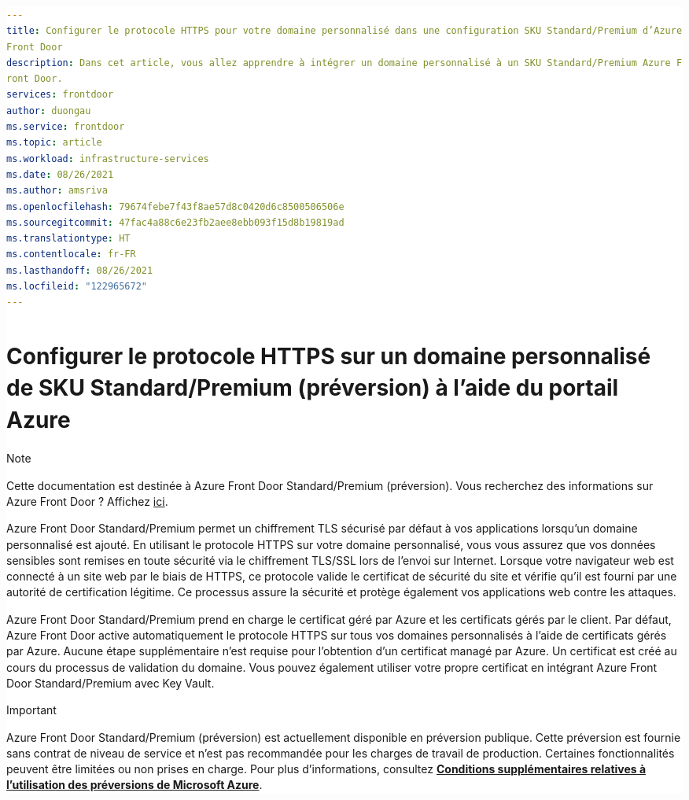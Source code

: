 ```yaml
---
title: Configurer le protocole HTTPS pour votre domaine personnalisé dans une configuration SKU Standard/Premium d’Azure Front Door
description: Dans cet article, vous allez apprendre à intégrer un domaine personnalisé à un SKU Standard/Premium Azure Front Door.
services: frontdoor
author: duongau
ms.service: frontdoor
ms.topic: article
ms.workload: infrastructure-services
ms.date: 08/26/2021
ms.author: amsriva
ms.openlocfilehash: 79674febe7f43f8ae57d8c0420d6c8500506506e
ms.sourcegitcommit: 47fac4a88c6e23fb2aee8ebb093f15d8b19819ad
ms.translationtype: HT
ms.contentlocale: fr-FR
ms.lasthandoff: 08/26/2021
ms.locfileid: "122965672"
---
```

# <a name="configure-https-on-a-front-door-standardpremium-sku-preview-custom-domain-using-the-azure-portal"></a>Configurer le protocole HTTPS sur un domaine personnalisé de SKU Standard/Premium (préversion) à l’aide du portail Azure

> [!NOTE]
> Cette documentation est destinée à Azure Front Door Standard/Premium (préversion). Vous recherchez des informations sur Azure Front Door ? Affichez [ici](../front-door-overview.md).

Azure Front Door Standard/Premium permet un chiffrement TLS sécurisé par défaut à vos applications lorsqu’un domaine personnalisé est ajouté. En utilisant le protocole HTTPS sur votre domaine personnalisé, vous vous assurez que vos données sensibles sont remises en toute sécurité via le chiffrement TLS/SSL lors de l’envoi sur Internet. Lorsque votre navigateur web est connecté à un site web par le biais de HTTPS, ce protocole valide le certificat de sécurité du site et vérifie qu’il est fourni par une autorité de certification légitime. Ce processus assure la sécurité et protège également vos applications web contre les attaques.

Azure Front Door Standard/Premium prend en charge le certificat géré par Azure et les certificats gérés par le client. Par défaut, Azure Front Door active automatiquement le protocole HTTPS sur tous vos domaines personnalisés à l’aide de certificats gérés par Azure. Aucune étape supplémentaire n’est requise pour l’obtention d’un certificat managé par Azure. Un certificat est créé au cours du processus de validation du domaine. Vous pouvez également utiliser votre propre certificat en intégrant Azure Front Door Standard/Premium avec Key Vault.

> [!IMPORTANT]
> Azure Front Door Standard/Premium (préversion) est actuellement disponible en préversion publique.
> Cette préversion est fournie sans contrat de niveau de service et n’est pas recommandée pour les charges de travail de production. Certaines fonctionnalités peuvent être limitées ou non prises en charge.
> Pour plus d’informations, consultez [**Conditions supplémentaires relatives à l’utilisation des préversions de Microsoft Azure**](https://azure.microsoft.com/support/legal/preview-supplemental-terms/).
